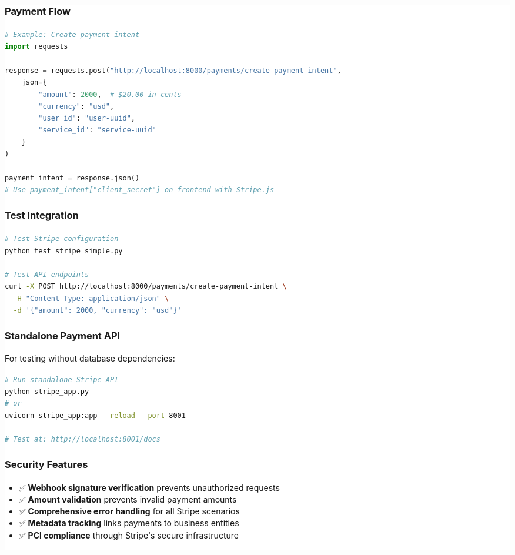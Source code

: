 ### Payment Flow

```python
# Example: Create payment intent
import requests

response = requests.post("http://localhost:8000/payments/create-payment-intent", 
    json={
        "amount": 2000,  # $20.00 in cents
        "currency": "usd",
        "user_id": "user-uuid",
        "service_id": "service-uuid"
    }
)

payment_intent = response.json()
# Use payment_intent["client_secret"] on frontend with Stripe.js
```

### Test Integration

```bash
# Test Stripe configuration
python test_stripe_simple.py

# Test API endpoints
curl -X POST http://localhost:8000/payments/create-payment-intent \
  -H "Content-Type: application/json" \
  -d '{"amount": 2000, "currency": "usd"}'
```

### Standalone Payment API

For testing without database dependencies:
```bash
# Run standalone Stripe API
python stripe_app.py
# or
uvicorn stripe_app:app --reload --port 8001

# Test at: http://localhost:8001/docs
```

### Security Features

- ✅ **Webhook signature verification** prevents unauthorized requests
- ✅ **Amount validation** prevents invalid payment amounts
- ✅ **Comprehensive error handling** for all Stripe scenarios
- ✅ **Metadata tracking** links payments to business entities
- ✅ **PCI compliance** through Stripe's secure infrastructure

---
